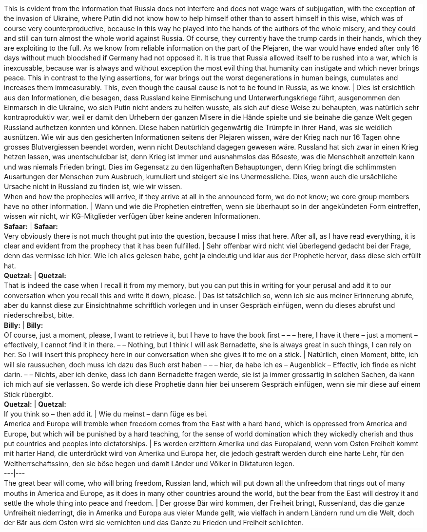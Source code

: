 This is evident from the information that Russia does not interfere and does not wage wars of subjugation, with the exception of the invasion of Ukraine, where Putin did not know how to help himself other than to assert himself in this wise, which was of course very counterproductive, because in this way he played into the hands of the authors of the whole misery, and they could and still can turn almost the whole world against Russia. Of course, they currently have the trump cards in their hands, which they are exploiting to the full. As we know from reliable information on the part of the Plejaren, the war would have ended after only 16 days without much bloodshed if Germany had not opposed it. It is true that Russia allowed itself to be rushed into a war, which is inexcusable, because war is always and without exception the most evil thing that humanity can instigate and which never brings peace. This in contrast to the lying assertions, for war brings out the worst degenerations in human beings, cumulates and increases them immeasurably. This, even though the causal cause is not to be found in Russia, as we know.  | Dies ist ersichtlich aus den Informationen, die besagen, dass Russland keine Einmischung und Unterwerfungskriege führt, ausgenommen den Einmarsch in die Ukraine, wo sich Putin nicht anders zu helfen wusste, als sich auf diese Weise zu behaupten, was natürlich sehr kontraproduktiv war, weil er damit den Urhebern der ganzen Misere in die Hände spielte und sie beinahe die ganze Welt gegen Russland aufhetzen konnten und können. Diese haben natürlich gegenwärtig die Trümpfe in ihrer Hand, was sie weidlich ausnützen. Wie wir aus den gesicherten Informationen seitens der Plejaren wissen, wäre der Krieg nach nur 16 Tagen ohne grosses Blutvergiessen beendet worden, wenn nicht Deutschland dagegen gewesen wäre. Russland hat sich zwar in einen Krieg hetzen lassen, was unentschuldbar ist, denn Krieg ist immer und ausnahmslos das Böseste, was die Menschheit anzetteln kann und was niemals Frieden bringt. Dies im Gegensatz zu den lügenhaften Behauptungen, denn Krieg bringt die schlimmsten Ausartungen der Menschen zum Ausbruch, kumuliert und steigert sie ins Unermessliche. Dies, wenn auch die ursächliche Ursache nicht in Russland zu finden ist, wie wir wissen.   
When and how the prophecies will arrive, if they arrive at all in the announced form, we do not know; we core group members have no other information.  | Wann und wie die Prophetien eintreffen, wenn sie überhaupt so in der angekündeten Form eintreffen, wissen wir nicht, wir KG-Mitglieder verfügen über keine anderen Informationen.   
**Safaar:** | **Safaar:**  
Very obviously there is not much thought put into the question, because I miss that here. After all, as I have read everything, it is clear and evident from the prophecy that it has been fulfilled.  | Sehr offenbar wird nicht viel überlegend gedacht bei der Frage, denn das vermisse ich hier. Wie ich alles gelesen habe, geht ja eindeutig und klar aus der Prophetie hervor, dass diese sich erfüllt hat.   
**Quetzal:** | **Quetzal:**  
That is indeed the case when I recall it from my memory, but you can put this in writing for your perusal and add it to our conversation when you recall this and write it down, please.  | Das ist tatsächlich so, wenn ich sie aus meiner Erinnerung abrufe, aber du kannst diese zur Einsichtnahme schriftlich vorlegen und in unser Gespräch einfügen, wenn du dieses abrufst und niederschreibst, bitte.   
**Billy:** | **Billy:**  
Of course, just a moment, please, I want to retrieve it, but I have to have the book first – – – here, I have it there – just a moment – effectively, I cannot find it in there. – – Nothing, but I think I will ask Bernadette, she is always great in such things, I can rely on her. So I will insert this prophecy here in our conversation when she gives it to me on a stick.  | Natürlich, einen Moment, bitte, ich will sie raussuchen, doch muss ich dazu das Buch erst haben – – – hier, da habe ich es – Augenblick – Effectiv, ich finde es nicht darin. – – Nichts, aber ich denke, dass ich dann Bernadette fragen werde, sie ist ja immer grossartig in solchen Sachen, da kann ich mich auf sie verlassen. So werde ich diese Prophetie dann hier bei unserem Gespräch einfügen, wenn sie mir diese auf einem Stick rübergibt.   
**Quetzal:** | **Quetzal:**  
If you think so – then add it.  | Wie du meinst – dann füge es bei.   
America and Europe will tremble when freedom comes from the East with a hard hand, which is oppressed from America and Europe, but which will be punished by a hard teaching, for the sense of world domination which they wickedly cherish and thus put countries and peoples into dictatorships.  | Es werden erzittern Amerika und das Europaland, wenn vom Osten Freiheit kommt mit harter Hand, die unterdrückt wird von Amerika und Europa her, die jedoch gestraft werden durch eine harte Lehr, für den Weltherrschaftssinn, den sie böse hegen und damit Länder und Völker in Diktaturen legen.   
---|---  
The great bear will come, who will bring freedom, Russian land, which will put down all the unfreedom that rings out of many mouths in America and Europe, as it does in many other countries around the world, but the bear from the East will destroy it and settle the whole thing into peace and freedom.  | Der grosse Bär wird kommen, der Freiheit bringt, Russenland, das die ganze Unfreiheit niederringt, die in Amerika und Europa aus vieler Munde gellt, wie vielfach in andern Ländern rund um die Welt, doch der Bär aus dem Osten wird sie vernichten und das Ganze zu Frieden und Freiheit schlichten.   